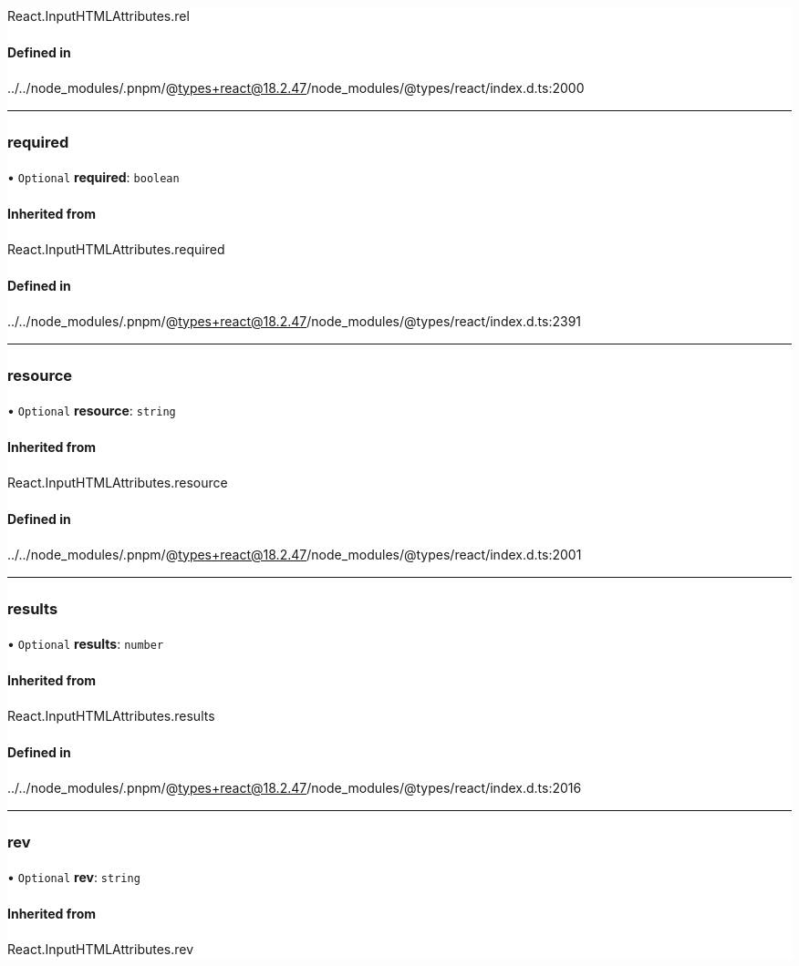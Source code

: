React.InputHTMLAttributes.rel

#### Defined in

../../node_modules/.pnpm/@types+react@18.2.47/node_modules/@types/react/index.d.ts:2000

___

### required

• `Optional` **required**: `boolean`

#### Inherited from

React.InputHTMLAttributes.required

#### Defined in

../../node_modules/.pnpm/@types+react@18.2.47/node_modules/@types/react/index.d.ts:2391

___

### resource

• `Optional` **resource**: `string`

#### Inherited from

React.InputHTMLAttributes.resource

#### Defined in

../../node_modules/.pnpm/@types+react@18.2.47/node_modules/@types/react/index.d.ts:2001

___

### results

• `Optional` **results**: `number`

#### Inherited from

React.InputHTMLAttributes.results

#### Defined in

../../node_modules/.pnpm/@types+react@18.2.47/node_modules/@types/react/index.d.ts:2016

___

### rev

• `Optional` **rev**: `string`

#### Inherited from

React.InputHTMLAttributes.rev
